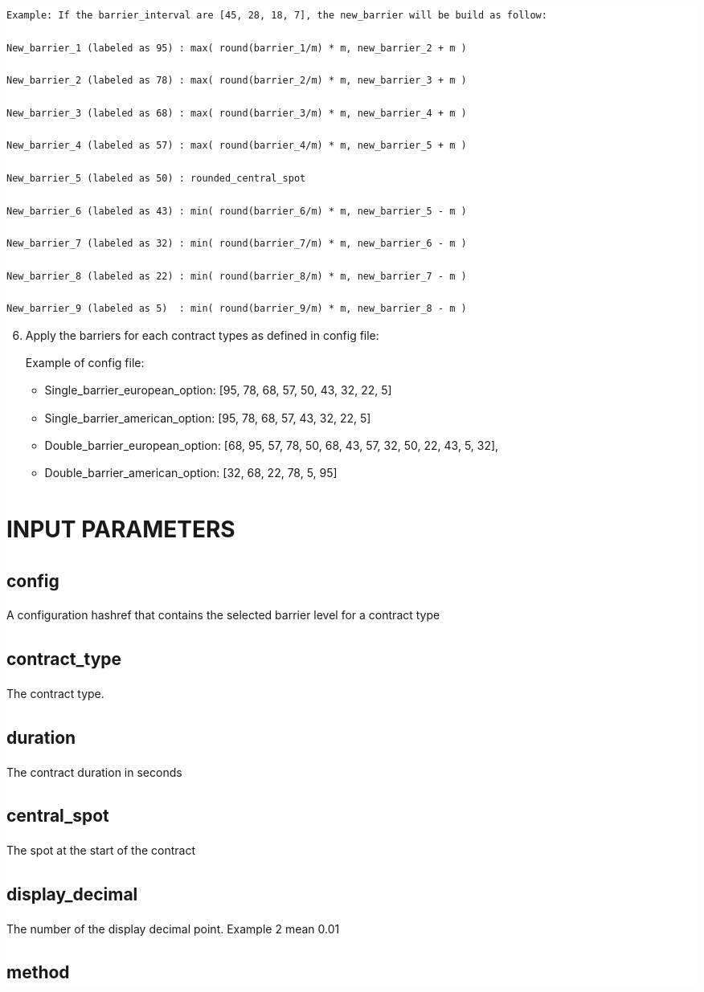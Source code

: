     Example: If the barrier_interval are [45, 28, 18, 7], the new_barrier will be build as follow:

    New_barrier_1 (labeled as 95) : max( round(barrier_1/m) * m, new_barrier_2 + m )

    New_barrier_2 (labeled as 78) : max( round(barrier_2/m) * m, new_barrier_3 + m )

    New_barrier_3 (labeled as 68) : max( round(barrier_3/m) * m, new_barrier_4 + m )

    New_barrier_4 (labeled as 57) : max( round(barrier_4/m) * m, new_barrier_5 + m )

    New_barrier_5 (labeled as 50) : rounded_central_spot

    New_barrier_6 (labeled as 43) : min( round(barrier_6/m) * m, new_barrier_5 - m )

    New_barrier_7 (labeled as 32) : min( round(barrier_7/m) * m, new_barrier_6 - m )

    New_barrier_8 (labeled as 22) : min( round(barrier_8/m) * m, new_barrier_7 - m )

    New_barrier_9 (labeled as 5)  : min( round(barrier_9/m) * m, new_barrier_8 - m )

6) Apply the barriers for each contract types as defined in config file:

    Example of config file:

    - Single_barrier_european_option: [95, 78, 68, 57, 50, 43, 32, 22, 5]

    - Single_barrier_american_option: [95, 78, 68, 57, 43, 32, 22, 5]

    - Double_barrier_european_option: [68, 95, 57, 78, 50, 68, 43, 57, 32, 50, 22, 43, 5, 32],

    - Double_barrier_american_option: [32, 68, 22, 78, 5, 95]

# INPUT PARAMETERS

## config

A configuration hashref that contains the selected barrier level for a contract type

## contract\_type

The contract type.

## duration

The contract duration in seconds

## central\_spot

The spot at the start of the contract

## display\_decimal

The number of the display decimal point. Example 2 mean 0.01

## method
